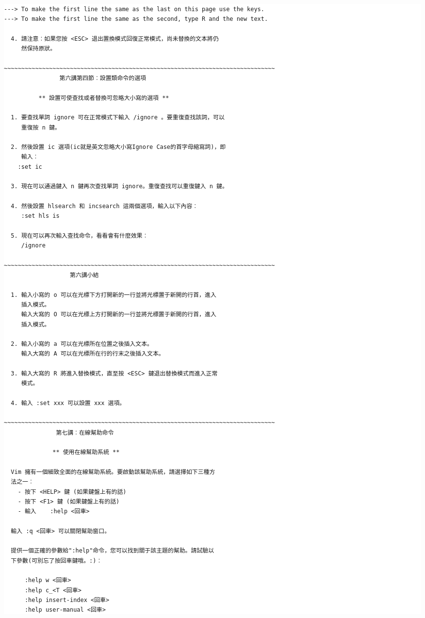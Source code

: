     ---> To make the first line the same as the last on this page use the keys.
    ---> To make the first line the same as the second, type R and the new text.
    
      4. 請注意︰如果您按 <ESC> 退出置換模式回復正常模式，尚未替換的文本將仍
         然保持原狀。
    
    ~~~~~~~~~~~~~~~~~~~~~~~~~~~~~~~~~~~~~~~~~~~~~~~~~~~~~~~~~~~~~~~~~~~~~~~~~~~~~~
    			    第六講第四節︰設置類命令的選項
    
    		  ** 設置可使查找或者替換可忽略大小寫的選項 **
    
      1. 要查找單詞 ignore 可在正常模式下輸入 /ignore 。要重復查找該詞，可以
         重復按 n 鍵。
    
      2. 然後設置 ic 選項(ic就是英文忽略大小寫Ignore Case的首字母縮寫詞)，即
         輸入︰
    	:set ic
    
      3. 現在可以通過鍵入 n 鍵再次查找單詞 ignore。重復查找可以重復鍵入 n 鍵。
    
      4. 然後設置 hlsearch 和 incsearch 這兩個選項，輸入以下內容︰
         :set hls is
    
      5. 現在可以再次輸入查找命令，看看會有什麼效果︰
         /ignore
    
    ~~~~~~~~~~~~~~~~~~~~~~~~~~~~~~~~~~~~~~~~~~~~~~~~~~~~~~~~~~~~~~~~~~~~~~~~~~~~~~
    			       第六講小結
    
      1. 輸入小寫的 o 可以在光標下方打開新的一行並將光標置于新開的行首，進入
         插入模式。
         輸入大寫的 O 可以在光標上方打開新的一行並將光標置于新開的行首，進入
         插入模式。
    
      2. 輸入小寫的 a 可以在光標所在位置之後插入文本。
         輸入大寫的 A 可以在光標所在行的行末之後插入文本。
    
      3. 輸入大寫的 R 將進入替換模式，直至按 <ESC> 鍵退出替換模式而進入正常
         模式。
    
      4. 輸入 :set xxx 可以設置 xxx 選項。
    
    ~~~~~~~~~~~~~~~~~~~~~~~~~~~~~~~~~~~~~~~~~~~~~~~~~~~~~~~~~~~~~~~~~~~~~~~~~~~~~~
    		       第七講︰在線幫助命令
    
    		      ** 使用在線幫助系統 **
    
      Vim 擁有一個細致全面的在線幫助系統。要啟動該幫助系統，請選擇如下三種方
      法之一︰
    	- 按下 <HELP> 鍵 (如果鍵盤上有的話)
    	- 按下 <F1> 鍵 (如果鍵盤上有的話)
    	- 輸入	:help <回車>
    
      輸入 :q <回車> 可以關閉幫助窗口。
    
      提供一個正確的參數給":help"命令，您可以找到關于該主題的幫助。請試驗以
      下參數(可別忘了按回車鍵哦。:)︰
    
    	  :help w <回車>
    	  :help c_<T <回車>
    	  :help insert-index <回車>
    	  :help user-manual <回車>
    